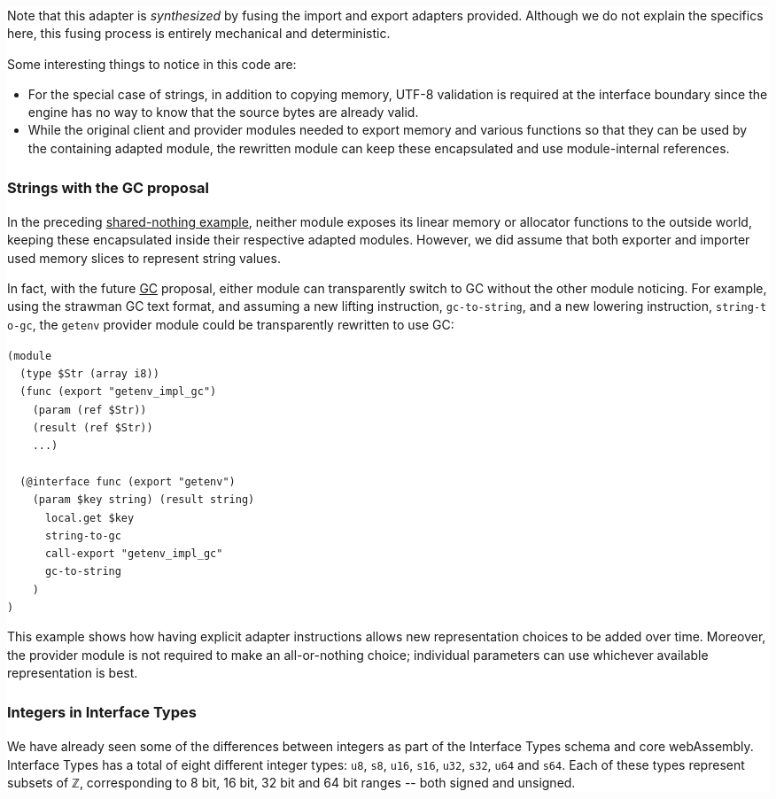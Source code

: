 Note that this adapter is _synthesized_ by fusing the import and export adapters
provided. Although we do not explain the specifics here, this fusing process is
entirely mechanical and deterministic.

Some interesting things to notice in this code are:
* For the special case of strings, in addition to copying memory, UTF-8
  validation is required at the interface boundary since the engine has no way
  to know that the source bytes are already valid.
* While the original client and provider modules needed to export memory and
  various functions so that they can be used by the containing adapted module,
  the rewritten module can keep these encapsulated and use module-internal
  references.

### Strings with the GC proposal

In the preceding [shared-nothing example](#lifting-lowering-and-laziness),
neither module exposes its linear memory or allocator functions to the outside
world, keeping these encapsulated inside their respective adapted
modules. However, we did assume that both exporter and importer used memory
slices to represent string values.

In fact, with the future [GC] proposal, either module can transparently switch
to GC without the other module noticing. For example, using the strawman GC text
format, and assuming a new lifting instruction, `gc-to-string`, and a new
lowering instruction, `string-to-gc`, the `getenv` provider module could be
transparently rewritten to use GC:

```wasm
(module
  (type $Str (array i8))
  (func (export "getenv_impl_gc")
    (param (ref $Str))
    (result (ref $Str))
    ...)
    
  (@interface func (export "getenv")
    (param $key string) (result string)
      local.get $key
      string-to-gc
      call-export "getenv_impl_gc"
      gc-to-string
    )
)
```

This example shows how having explicit adapter instructions allows new
representation choices to be added over time. Moreover, the provider module is
not required to make an all-or-nothing choice; individual parameters can use
whichever available representation is best.

### Integers in Interface Types

We have already seen some of the differences between integers as part of the
Interface Types schema and core webAssembly. Interface Types has a total of
eight different integer types: `u8`, `s8`, `u16`, `s16`, `u32`, `s32`, `u64` and
`s64`. Each of these types represent subsets of ℤ, corresponding to 8 bit, 16
bit, 32 bit and 64 bit ranges -- both signed and unsigned.


[core spec]: https://webassembly.github.io/spec/core
[Module Syntax]: https://webassembly.github.io/spec/core/syntax/modules.html#syntax-module
[Old Module Type]: https://webassembly.github.io/spec/core/valid/modules.html#valid-module
[New Module Type]: https://github.com/WebAssembly/module-types/blob/master/proposals/module-types/Overview.md
[Instructions]: https://webassembly.github.io/spec/core/syntax/instructions.html
[Control Instructions]: https://webassembly.github.io/spec/core/syntax/instructions.html#syntax-instr-control
[Instantiation]: https://webassembly.github.io/spec/core/exec/modules.html#exec-instantiation
[Known Section]: https://webassembly.github.io/spec/core/binary/modules.html#sections
[Custom Section]: https://webassembly.github.io/spec/core/binary/modules.html#custom-section
[Value Types]: https://webassembly.github.io/spec/core/syntax/types.html#value-types
[Folded S-expressions]: https://webassembly.github.io/spec/core/text/instructions.html#folded-instructions
[Dynamic Linking]: https://webassembly.github.io/website/docs/dynamic-linking
[`memory.copy`]: https://github.com/WebAssembly/bulk-memory-operations/blob/master/proposals/bulk-memory-operations/Overview.md#memorycopy-instruction
[Reference Types]: https://github.com/WebAssembly/reference-types/blob/master/proposals/reference-types/Overview.md
[`anyref`]: https://webassembly.github.io/reference-types/core/syntax/types.html#syntax-reftype
[Function References]: https://github.com/WebAssembly/function-references/blob/master/proposals/function-references/Overview.md
[Type Imports]: https://github.com/WebAssembly/proposal-type-imports/blob/master/proposals/type-imports/Overview.md#imports
[Type Import]: https://github.com/WebAssembly/proposal-type-imports/blob/master/proposals/type-imports/Overview.md#imports
[GC]: https://github.com/WebAssembly/gc/blob/master/proposals/gc/Overview.md
[Multi-value]: https://github.com/WebAssembly/multi-value/blob/master/proposals/multi-value/Overview.md
[Block Validation]: https://webassembly.github.io/multi-value/core/valid/instructions.html#valid-block
[Select Validation]: https://webassembly.github.io/reference-types/core/valid/instructions.html#valid-select
[Multi-memory]: https://github.com/WebAssembly/multi-memory
[Exception Handling]: https://github.com/WebAssembly/exception-handling/blob/master/proposals/Exceptions.md
[Custom Annotation]: https://github.com/WebAssembly/annotations/blob/master/proposals/annotations/Overview.md
[JS API]: https://webassembly.github.io/spec/js-api/index.html
[`Reflect.construct`]: https://developer.mozilla.org/en-US/docs/Web/JavaScript/Reference/Global_Objects/Reflect/construct
[`Reflect.apply`]: https://developer.mozilla.org/en-US/docs/Web/JavaScript/Reference/Global_Objects/Reflect/apply
[`Reflect.set`]: https://developer.mozilla.org/en-US/docs/Web/JavaScript/Reference/Global_Objects/Reflect/set
[`Reflect.get`]: https://developer.mozilla.org/en-US/docs/Web/JavaScript/Reference/Global_Objects/Reflect/get
[Web IDL]: https://heycam.github.io/webidl
[Web IDL types]: https://heycam.github.io/webidl/#idl-types
[Primitive types]: https://heycam.github.io/webidl/#dfn-primitive-type
[ECMAScript Binding]: https://heycam.github.io/webidl/#ecmascript-binding
[Callback]: https://heycam.github.io/webidl/#idl-callback-function
[Dictionary]: https://heycam.github.io/webidl/#idl-dictionaries
[Sequence]: https://heycam.github.io/webidl/#idl-sequence
[Record]: https://heycam.github.io/webidl/#idl-record
[Enumeration]: https://heycam.github.io/webidl/#idl-enumeration
[Interface]: https://heycam.github.io/webidl/#idl-interfaces
[Union]: https://heycam.github.io/webidl/#idl-union
[Nullable]: https://heycam.github.io/webidl/#idl-nullable-type
[Annotated]: https://heycam.github.io/webidl/#idl-annotated-types
[Typed Array View]: https://heycam.github.io/webidl/#dfn-typed-array-type
[Frozen array]: https://heycam.github.io/webidl/#idl-frozen-array
[`BufferSource`]: https://heycam.github.io/webidl/#BufferSource
[`any`]: https://heycam.github.io/webidl/#idl-any
[`object`]: https://heycam.github.io/webidl/#idl-object
[`symbol`]: https://heycam.github.io/webidl/#idl-symbol
[`DOMString`]: https://heycam.github.io/webidl/#idl-DOMString
[`ByteString`]: https://heycam.github.io/webidl/#idl-ByteString
[`USVString`]: https://heycam.github.io/webidl/#idl-USVString
[`DOMString`-to-`USVString` conversion]: https://heycam.github.io/webidl/#dfn-obtain-unicode
[Unicode Code Points]: https://unicode.org/glossary/#code_point
[Unicode Scalar Values]: https://unicode.org/glossary/#unicode_scalar_value
[Unicode Encoding Scheme]: https://unicode.org/glossary/#encoding_scheme
[Code Units]: https://unicode.org/glossary/#code_unit
[Surrogate Code Points]: https://unicode.org/glossary/#surrogate_code_point
[Replacement Character]: https://unicode.org/glossary/#replacement_character
[WHATWG Encoding]: https://encoding.spec.whatwg.org
[WTF-8]: https://simonsapin.github.io/wtf-8/
[WASI]: https://github.com/webassembly/wasi
[`path_open`]: https://github.com/WebAssembly/WASI/blob/master/design/WASI-core.md#path_open
[Embind]: https://emscripten.org/docs/porting/connecting_cpp_and_javascript/embind.html
[wasm-bindgen]: https://github.com/rustwasm/wasm-bindgen
[native dynamic linking]: https://en.wikipedia.org/wiki/Dynamic_linker
[abstract data types]: https://en.wikipedia.org/wiki/Abstract_data_type
[eager evaluation]: https://en.wikipedia.org/wiki/Eager_evaluation
[lazily]: https://en.wikipedia.org/wiki/Lazy_evaluation
[thunks]: https://wiki.haskell.org/Thunk
[partially evaluated]: https://en.wikipedia.org/wiki/Partial_evaluation